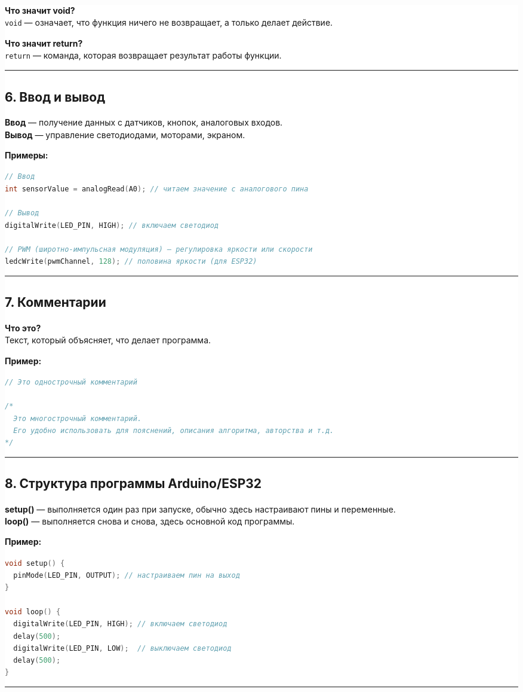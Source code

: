 **Что значит void?**  
`void` — означает, что функция ничего не возвращает, а только делает действие.

**Что значит return?**  
`return` — команда, которая возвращает результат работы функции.

---

## 6. Ввод и вывод

**Ввод** — получение данных с датчиков, кнопок, аналоговых входов.  
**Вывод** — управление светодиодами, моторами, экраном.

**Примеры:**
```cpp
// Ввод
int sensorValue = analogRead(A0); // читаем значение с аналогового пина

// Вывод
digitalWrite(LED_PIN, HIGH); // включаем светодиод

// PWM (широтно-импульсная модуляция) — регулировка яркости или скорости
ledcWrite(pwmChannel, 128); // половина яркости (для ESP32)
```
---

## 7. Комментарии

**Что это?**  
Текст, который объясняет, что делает программа.

**Пример:**
```cpp
// Это однострочный комментарий

/*
  Это многострочный комментарий.
  Его удобно использовать для пояснений, описания алгоритма, авторства и т.д.
*/
```

---

## 8. Структура программы Arduino/ESP32

**setup()** — выполняется один раз при запуске, обычно здесь настраивают пины и переменные.  
**loop()** — выполняется снова и снова, здесь основной код программы.

**Пример:**
```cpp
void setup() {
  pinMode(LED_PIN, OUTPUT); // настраиваем пин на выход
}

void loop() {
  digitalWrite(LED_PIN, HIGH); // включаем светодиод
  delay(500);
  digitalWrite(LED_PIN, LOW);  // выключаем светодиод
  delay(500);
}
```
---
